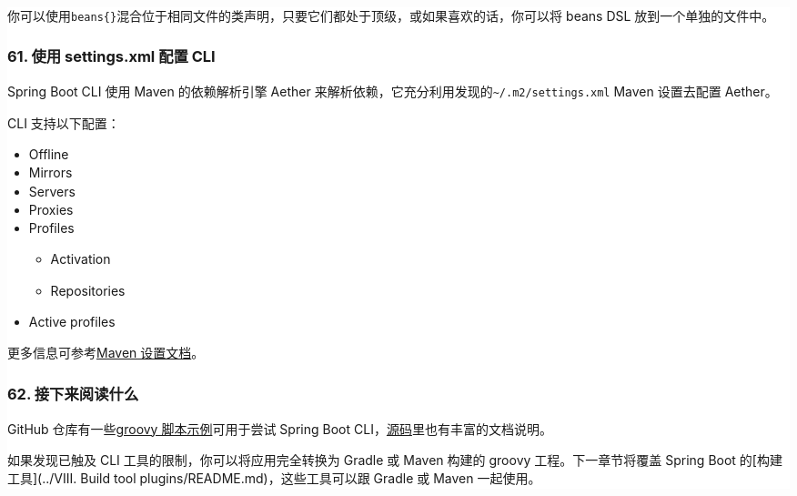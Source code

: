 你可以使用`beans{}`混合位于相同文件的类声明，只要它们都处于顶级，或如果喜欢的话，你可以将 beans DSL 放到一个单独的文件中。

### 61. 使用 settings.xml 配置 CLI

Spring Boot CLI 使用 Maven 的依赖解析引擎 Aether 来解析依赖，它充分利用发现的`~/.m2/settings.xml` Maven 设置去配置 Aether。

CLI 支持以下配置：

- Offline
- Mirrors
- Servers
- Proxies
- Profiles
  - Activation

  - Repositories
- Active profiles

更多信息可参考[Maven 设置文档](https://maven.apache.org/settings.html)。

### 62. 接下来阅读什么

GitHub 仓库有一些[groovy 脚本示例](https://github.com/spring-projects/spring-boot/tree/v1.4.1.RELEASE/spring-boot-cli/samples)可用于尝试 Spring Boot CLI，[源码](https://github.com/spring-projects/spring-boot/tree/v1.4.1.RELEASE/spring-boot-cli/src/main/java/org/springframework/boot/cli)里也有丰富的文档说明。

如果发现已触及 CLI 工具的限制，你可以将应用完全转换为 Gradle 或 Maven 构建的 groovy 工程。下一章节将覆盖 Spring Boot 的[构建工具](../VIII. Build tool plugins/README.md)，这些工具可以跟 Gradle 或 Maven 一起使用。
